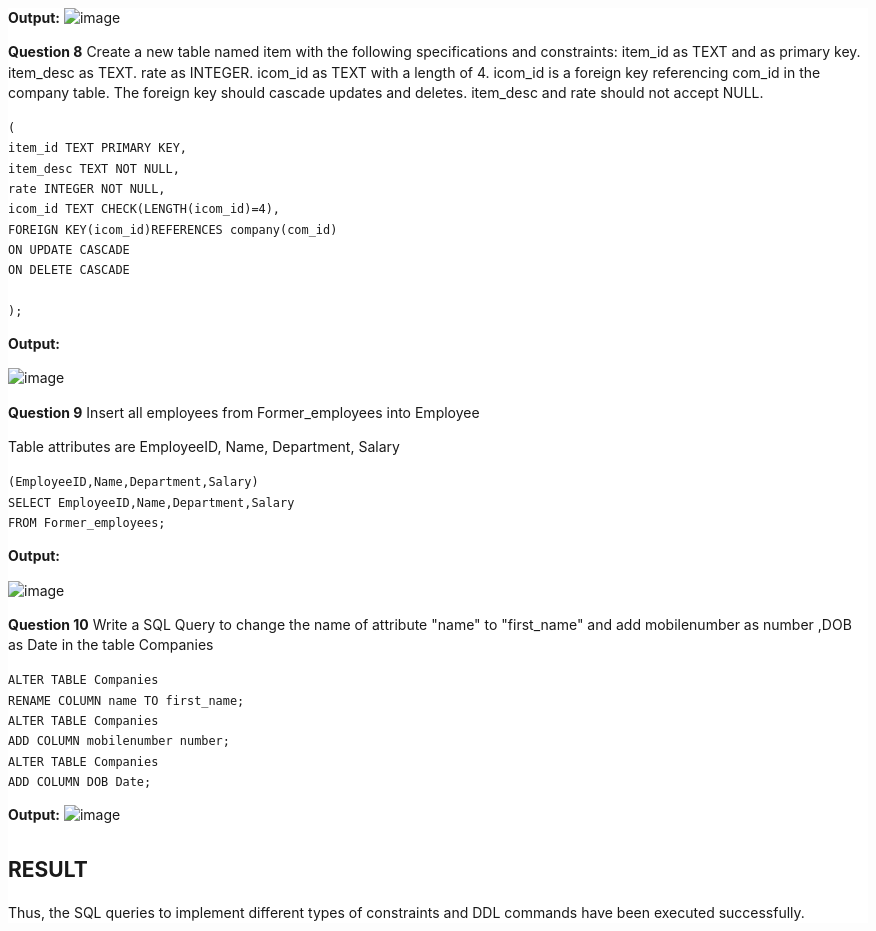 **Output:**
![image](https://github.com/user-attachments/assets/939458c5-396e-4643-889b-8d790d960f5c)


**Question 8**
Create a new table named item with the following specifications and constraints:
item_id as TEXT and as primary key.
item_desc as TEXT.
rate as INTEGER.
icom_id as TEXT with a length of 4.
icom_id is a foreign key referencing com_id in the company table.
The foreign key should cascade updates and deletes.
item_desc and rate should not accept NULL.

```CREATE TABLE item
(
item_id TEXT PRIMARY KEY,
item_desc TEXT NOT NULL,
rate INTEGER NOT NULL,
icom_id TEXT CHECK(LENGTH(icom_id)=4),
FOREIGN KEY(icom_id)REFERENCES company(com_id)
ON UPDATE CASCADE
ON DELETE CASCADE

);
```
**Output:**

![image](https://github.com/user-attachments/assets/d38d8590-6b9a-4c79-8cb9-7f1cf6883001)

**Question 9**
Insert all employees from Former_employees into Employee

Table attributes are EmployeeID, Name, Department, Salary


```INSERT INTO Employee
(EmployeeID,Name,Department,Salary)
SELECT EmployeeID,Name,Department,Salary
FROM Former_employees;
```

**Output:**

![image](https://github.com/user-attachments/assets/e67f139e-b656-4b31-a5ae-20e6a8260d1b)

**Question 10**
Write a SQL Query  to change the name of attribute "name" to "first_name"  and add mobilenumber as number ,DOB as Date in the table Companies

```
ALTER TABLE Companies
RENAME COLUMN name TO first_name;
ALTER TABLE Companies 
ADD COLUMN mobilenumber number;
ALTER TABLE Companies 
ADD COLUMN DOB Date;
```

**Output:**
![image](https://github.com/user-attachments/assets/d2fdc449-4a66-46a7-ab1f-d215bbdbfc60)



## RESULT
Thus, the SQL queries to implement different types of constraints and DDL commands have been executed successfully.
